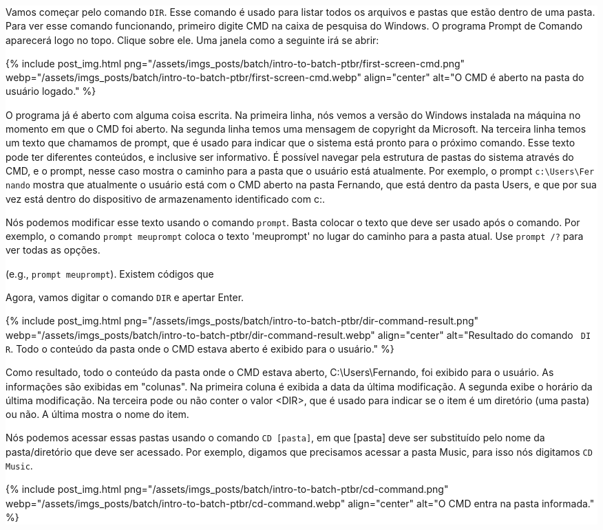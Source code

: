 Vamos começar pelo comando ```DIR```. Esse comando é usado para listar todos os arquivos e pastas que estão dentro de uma pasta. Para ver esse comando funcionando, primeiro digite CMD na caixa de pesquisa do Windows. O programa Prompt de Comando aparecerá logo no topo. Clique sobre ele. Uma janela como a seguinte irá se abrir:

{% include post_img.html
png="/assets/imgs_posts/batch/intro-to-batch-ptbr/first-screen-cmd.png"
webp="/assets/imgs_posts/batch/intro-to-batch-ptbr/first-screen-cmd.webp"
align="center"
alt="O CMD é aberto na pasta do usuário logado."
%}

O programa já é aberto com alguma coisa escrita. Na primeira linha, nós vemos a versão do Windows instalada na máquina no momento em que o CMD foi aberto. Na segunda linha temos uma mensagem de copyright da Microsoft. Na terceira linha temos um texto que chamamos de prompt, que é usado para indicar que o sistema está pronto para o próximo comando. Esse texto pode ter diferentes conteúdos, e inclusive ser informativo. É possível navegar pela estrutura de pastas do sistema através do CMD, e o prompt, nesse caso mostra o caminho para a pasta que o usuário está atualmente. Por exemplo, o prompt ```c:\Users\Fernando``` mostra que atualmente o usuário está com o CMD aberto na pasta Fernando, que está dentro da pasta Users, e que por sua vez está dentro do dispositivo de armazenamento identificado com c:. 

Nós podemos modificar esse texto usando o comando ```prompt```. Basta colocar o texto que deve ser usado após o comando. Por exemplo, o comando ```prompt meuprompt``` coloca o texto 'meuprompt' no lugar do caminho para a pasta atual. Use ```prompt /?``` para ver todas as opções.


(e.g., ```prompt meuprompt```). Existem códigos que 

Agora, vamos digitar o comando ```DIR``` e apertar Enter.

{% include post_img.html
png="/assets/imgs_posts/batch/intro-to-batch-ptbr/dir-command-result.png"
webp="/assets/imgs_posts/batch/intro-to-batch-ptbr/dir-command-result.webp"
align="center"
alt="Resultado do comando ``` DIR```. Todo o conteúdo da pasta onde o CMD estava aberto é exibido para o usuário."
%}

Como resultado, todo o conteúdo da pasta onde o CMD estava aberto, C:\Users\Fernando, foi exibido para o usuário. As informações são exibidas em "colunas". Na primeira coluna é exibida a data da última modificação. A segunda exibe o horário da última modificação. Na terceira pode ou não conter o valor &lt;DIR&gt;, que é usado para indicar se o item é um diretório (uma pasta) ou não. A última mostra o nome do item. 

Nós podemos acessar essas pastas usando o comando ```CD [pasta]```, em que [pasta] deve ser substituído pelo nome da pasta/diretório que deve ser acessado. Por exemplo, digamos que precisamos acessar a pasta Music, para isso nós digitamos ```CD Music```.

{% include post_img.html
png="/assets/imgs_posts/batch/intro-to-batch-ptbr/cd-command.png"
webp="/assets/imgs_posts/batch/intro-to-batch-ptbr/cd-command.webp"
align="center"
alt="O CMD entra na pasta informada."
%}
